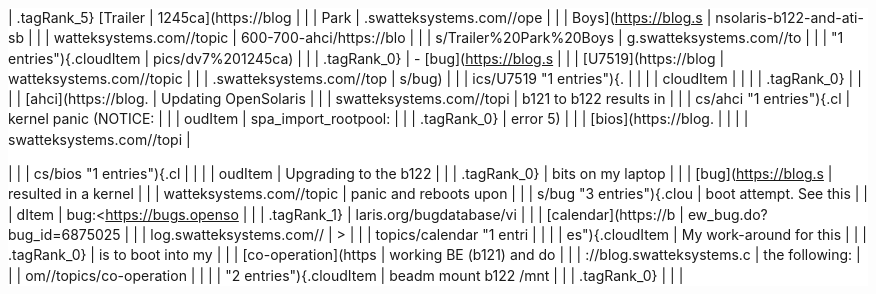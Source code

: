 |     .tagRank_5} [Trailer |     1245ca](https://blog |                          |
|     Park                 | .swatteksystems.com//ope |                          |
|     Boys](https://blog.s | nsolaris-b122-and-ati-sb |                          |
| watteksystems.com//topic | 600-700-ahci/https://blo |                          |
| s/Trailer%20Park%20Boys  | g.swatteksystems.com//to |                          |
| "1 entries"){.cloudItem  | pics/dv7%201245ca)       |                          |
|     .tagRank_0}          | -   [bug](https://blog.s |                          |
|     [U7519](https://blog | watteksystems.com//topic |                          |
| .swatteksystems.com//top | s/bug)                   |                          |
| ics/U7519 "1 entries"){. |                          |                          |
| cloudItem                | </div>                   |                          |
|     .tagRank_0}          |                          |                          |
|     [ahci](https://blog. | Updating OpenSolaris     |                          |
| swatteksystems.com//topi | b121 to b122 results in  |                          |
| cs/ahci "1 entries"){.cl | kernel panic (NOTICE:    |                          |
| oudItem                  | spa\_import\_rootpool:   |                          |
|     .tagRank_0}          | error 5)                 |                          |
|     [bios](https://blog. |                          |                          |
| swatteksystems.com//topi | <div class="plain">      |                          |
| cs/bios "1 entries"){.cl |                          |                          |
| oudItem                  | Upgrading to the b122    |                          |
|     .tagRank_0}          | bits on my laptop        |                          |
|     [bug](https://blog.s | resulted in a kernel     |                          |
| watteksystems.com//topic | panic and reboots upon   |                          |
| s/bug "3 entries"){.clou | boot attempt. See this   |                          |
| dItem                    | bug:<https://bugs.openso |                          |
|     .tagRank_1}          | laris.org/bugdatabase/vi |                          |
|     [calendar](https://b | ew_bug.do?bug_id=6875025 |                          |
| log.swatteksystems.com// | >                        |                          |
| topics/calendar "1 entri |                          |                          |
| es"){.cloudItem          | My work-around for this  |                          |
|     .tagRank_0}          | is to boot into my       |                          |
|     [co-operation](https | working BE (b121) and do |                          |
| ://blog.swatteksystems.c | the following:           |                          |
| om//topics/co-operation  |                          |                          |
| "2 entries"){.cloudItem  | beadm mount b122 /mnt    |                          |
|     .tagRank_0}          |                          |                          |